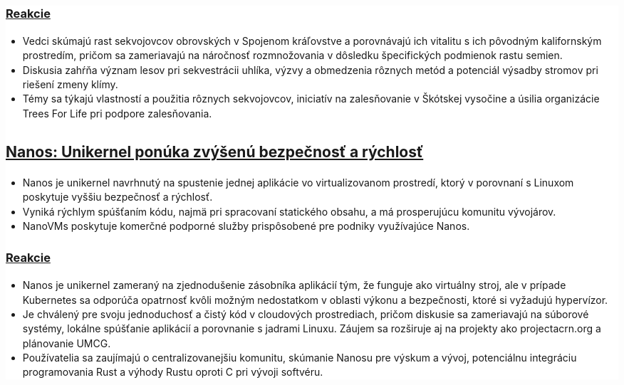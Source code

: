 ### [Reakcie](https://news.ycombinator.com/item?id=39689872)

- Vedci skúmajú rast sekvojovcov obrovských v Spojenom kráľovstve a porovnávajú ich vitalitu s ich pôvodným kalifornským prostredím, pričom sa zameriavajú na náročnosť rozmnožovania v dôsledku špecifických podmienok rastu semien.
- Diskusia zahŕňa význam lesov pri sekvestrácii uhlíka, výzvy a obmedzenia rôznych metód a potenciál výsadby stromov pri riešení zmeny klímy.
- Témy sa týkajú vlastností a použitia rôznych sekvojovcov, iniciatív na zalesňovanie v Škótskej vysočine a úsilia organizácie Trees For Life pri podpore zalesňovania.

## [Nanos: Unikernel ponúka zvýšenú bezpečnosť a rýchlosť](https://nanos.org)

- Nanos je unikernel navrhnutý na spustenie jednej aplikácie vo virtualizovanom prostredí, ktorý v porovnaní s Linuxom poskytuje vyššiu bezpečnosť a rýchlosť.
- Vyniká rýchlym spúšťaním kódu, najmä pri spracovaní statického obsahu, a má prosperujúcu komunitu vývojárov.
- NanoVMs poskytuje komerčné podporné služby prispôsobené pre podniky využívajúce Nanos.

### [Reakcie](https://news.ycombinator.com/item?id=39698950)

- Nanos je unikernel zameraný na zjednodušenie zásobníka aplikácií tým, že funguje ako virtuálny stroj, ale v prípade Kubernetes sa odporúča opatrnosť kvôli možným nedostatkom v oblasti výkonu a bezpečnosti, ktoré si vyžadujú hypervízor.
- Je chválený pre svoju jednoduchosť a čistý kód v cloudových prostrediach, pričom diskusie sa zameriavajú na súborové systémy, lokálne spúšťanie aplikácií a porovnanie s jadrami Linuxu. Záujem sa rozširuje aj na projekty ako projectacrn.org a plánovanie UMCG.
- Používatelia sa zaujímajú o centralizovanejšiu komunitu, skúmanie Nanosu pre výskum a vývoj, potenciálnu integráciu programovania Rust a výhody Rustu oproti C pri vývoji softvéru.

<head>
  <meta property="og:title" content="Škálovateľný agent AI ovláda 3D virtuálne prostredia" />
  <meta property="og:type" content="website" />
  <meta property="og:image" content="https://og.cho.sh/api/og/?title=%C5%A0k%C3%A1lovate%C4%BEn%C3%BD%20agent%20AI%20ovl%C3%A1da%203D%20virtu%C3%A1lne%20prostredia&subheading=%C5%A1tvrtok%2014.%20marca%202024%3A%20Hacker%20News%20Zhrnutie" />
</head>
